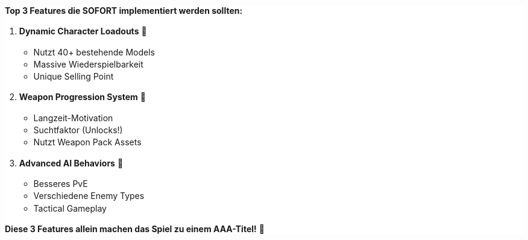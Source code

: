 **Top 3 Features die SOFORT implementiert werden sollten:**

1. **Dynamic Character Loadouts** 👤
   - Nutzt 40+ bestehende Models
   - Massive Wiederspielbarkeit
   - Unique Selling Point

2. **Weapon Progression System** 🔫
   - Langzeit-Motivation
   - Suchtfaktor (Unlocks!)
   - Nutzt Weapon Pack Assets

3. **Advanced AI Behaviors** 🤖
   - Besseres PvE
   - Verschiedene Enemy Types
   - Tactical Gameplay

**Diese 3 Features allein machen das Spiel zu einem AAA-Titel!** 🚀

